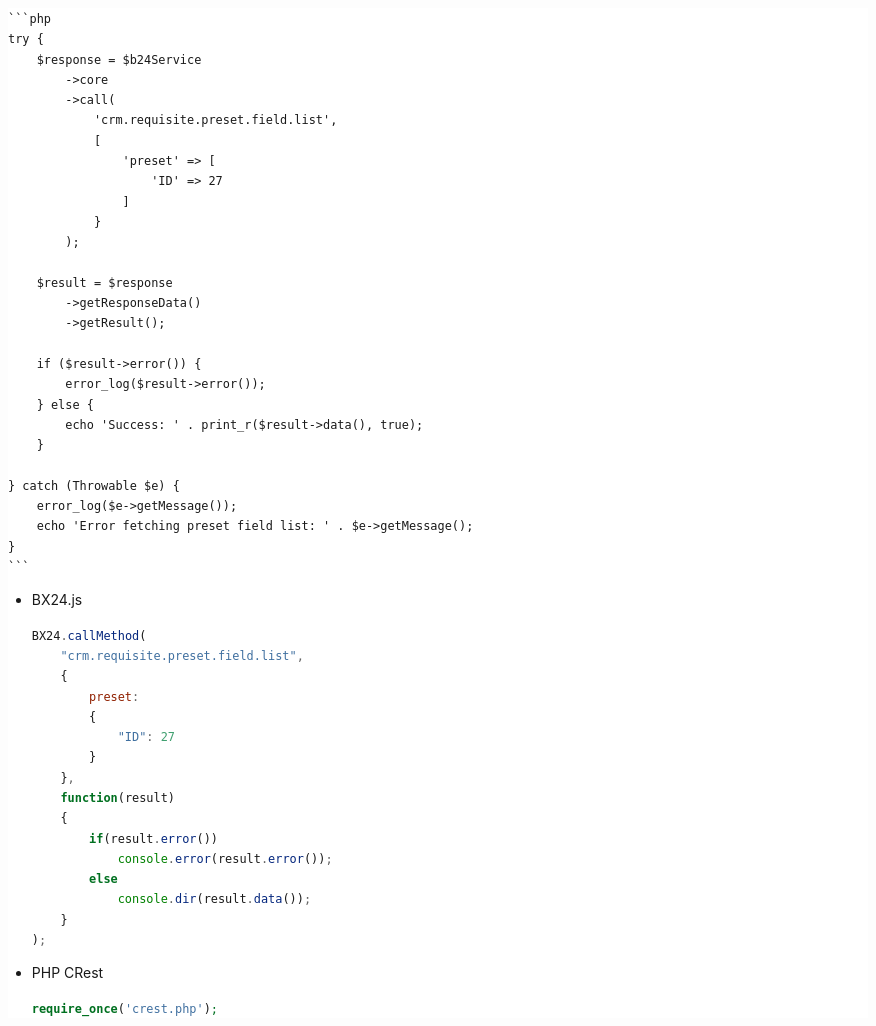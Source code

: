     ```php
    try {
        $response = $b24Service
            ->core
            ->call(
                'crm.requisite.preset.field.list',
                [
                    'preset' => [
                        'ID' => 27
                    ]
                }
            );
    
        $result = $response
            ->getResponseData()
            ->getResult();
    
        if ($result->error()) {
            error_log($result->error());
        } else {
            echo 'Success: ' . print_r($result->data(), true);
        }
    
    } catch (Throwable $e) {
        error_log($e->getMessage());
        echo 'Error fetching preset field list: ' . $e->getMessage();
    }
    ```

- BX24.js

    ```js
    BX24.callMethod(
        "crm.requisite.preset.field.list",
        {
            preset:
            {
                "ID": 27
            }
        },
        function(result)
        {
            if(result.error())
                console.error(result.error());
            else
                console.dir(result.data());
        }
    );
    ```

- PHP CRest

    ```php
    require_once('crest.php');
